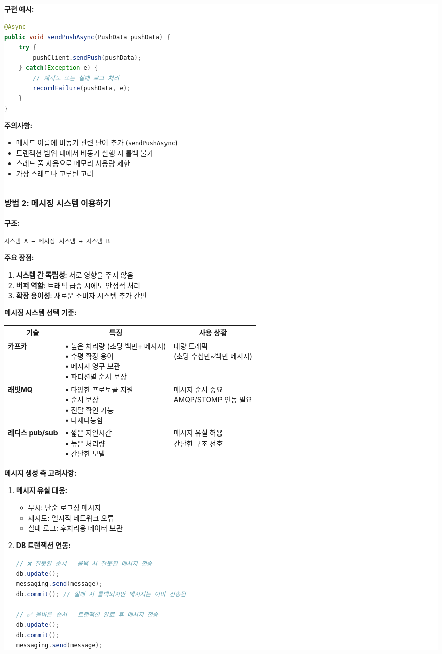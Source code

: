 **구현 예시:**
```java
@Async
public void sendPushAsync(PushData pushData) {
    try {
        pushClient.sendPush(pushData);
    } catch(Exception e) {
        // 재시도 또는 실패 로그 처리
        recordFailure(pushData, e);
    }
}
```

**주의사항:**
- 메서드 이름에 비동기 관련 단어 추가 (`sendPushAsync`)
- 트랜잭션 범위 내에서 비동기 실행 시 롤백 불가
- 스레드 풀 사용으로 메모리 사용량 제한
- 가상 스레드나 고루틴 고려

---

### 방법 2: 메시징 시스템 이용하기

**구조:**
```
시스템 A → 메시징 시스템 → 시스템 B
```

**주요 장점:**
1. **시스템 간 독립성**: 서로 영향을 주지 않음
2. **버퍼 역할**: 트래픽 급증 시에도 안정적 처리
3. **확장 용이성**: 새로운 소비자 시스템 추가 간편

**메시징 시스템 선택 기준:**

| 기술 | 특징 | 사용 상황 |
|------|------|-----------|
| **카프카** | • 높은 처리량 (초당 백만+ 메시지)<br>• 수평 확장 용이<br>• 메시지 영구 보관<br>• 파티션별 순서 보장 | 대량 트래픽<br>(초당 수십만~백만 메시지) |
| **래빗MQ** | • 다양한 프로토콜 지원<br>• 순서 보장<br>• 전달 확인 기능<br>• 다재다능함 | 메시지 순서 중요<br>AMQP/STOMP 연동 필요 |
| **레디스 pub/sub** | • 짧은 지연시간<br>• 높은 처리량<br>• 간단한 모델 | 메시지 유실 허용<br>간단한 구조 선호 |

**메시지 생성 측 고려사항:**

1. **메시지 유실 대응:**
    - 무시: 단순 로그성 메시지
    - 재시도: 일시적 네트워크 오류
    - 실패 로그: 후처리용 데이터 보관

2. **DB 트랜잭션 연동:**
   ```java
   // ❌ 잘못된 순서 - 롤백 시 잘못된 메시지 전송
   db.update();
   messaging.send(message);
   db.commit(); // 실패 시 롤백되지만 메시지는 이미 전송됨
   
   // ✅ 올바른 순서 - 트랜잭션 완료 후 메시지 전송
   db.update();
   db.commit();
   messaging.send(message);
   ```
